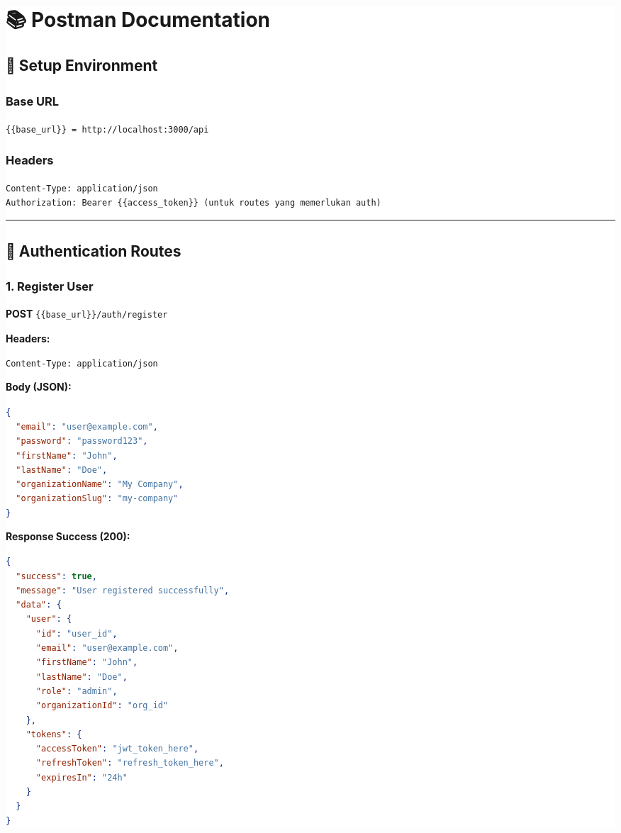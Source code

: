 # 📚 Postman Documentation

## 🔧 Setup Environment

### Base URL

```
{{base_url}} = http://localhost:3000/api
```

### Headers

```
Content-Type: application/json
Authorization: Bearer {{access_token}} (untuk routes yang memerlukan auth)
```

---

## 🔐 Authentication Routes

### 1. Register User

**POST** `{{base_url}}/auth/register`

**Headers:**

```
Content-Type: application/json
```

**Body (JSON):**

```json
{
  "email": "user@example.com",
  "password": "password123",
  "firstName": "John",
  "lastName": "Doe",
  "organizationName": "My Company",
  "organizationSlug": "my-company"
}
```

**Response Success (200):**

```json
{
  "success": true,
  "message": "User registered successfully",
  "data": {
    "user": {
      "id": "user_id",
      "email": "user@example.com",
      "firstName": "John",
      "lastName": "Doe",
      "role": "admin",
      "organizationId": "org_id"
    },
    "tokens": {
      "accessToken": "jwt_token_here",
      "refreshToken": "refresh_token_here",
      "expiresIn": "24h"
    }
  }
}
```